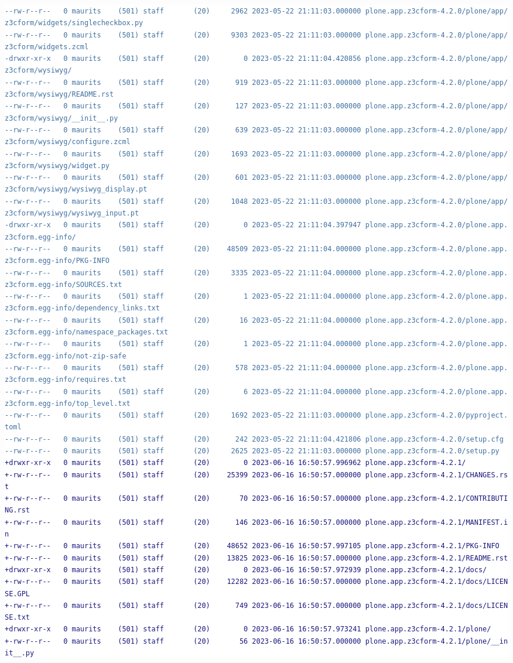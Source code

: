 ```diff
--rw-r--r--   0 maurits    (501) staff       (20)     2962 2023-05-22 21:11:03.000000 plone.app.z3cform-4.2.0/plone/app/z3cform/widgets/singlecheckbox.py
--rw-r--r--   0 maurits    (501) staff       (20)     9303 2023-05-22 21:11:03.000000 plone.app.z3cform-4.2.0/plone/app/z3cform/widgets.zcml
-drwxr-xr-x   0 maurits    (501) staff       (20)        0 2023-05-22 21:11:04.420856 plone.app.z3cform-4.2.0/plone/app/z3cform/wysiwyg/
--rw-r--r--   0 maurits    (501) staff       (20)      919 2023-05-22 21:11:03.000000 plone.app.z3cform-4.2.0/plone/app/z3cform/wysiwyg/README.rst
--rw-r--r--   0 maurits    (501) staff       (20)      127 2023-05-22 21:11:03.000000 plone.app.z3cform-4.2.0/plone/app/z3cform/wysiwyg/__init__.py
--rw-r--r--   0 maurits    (501) staff       (20)      639 2023-05-22 21:11:03.000000 plone.app.z3cform-4.2.0/plone/app/z3cform/wysiwyg/configure.zcml
--rw-r--r--   0 maurits    (501) staff       (20)     1693 2023-05-22 21:11:03.000000 plone.app.z3cform-4.2.0/plone/app/z3cform/wysiwyg/widget.py
--rw-r--r--   0 maurits    (501) staff       (20)      601 2023-05-22 21:11:03.000000 plone.app.z3cform-4.2.0/plone/app/z3cform/wysiwyg/wysiwyg_display.pt
--rw-r--r--   0 maurits    (501) staff       (20)     1048 2023-05-22 21:11:03.000000 plone.app.z3cform-4.2.0/plone/app/z3cform/wysiwyg/wysiwyg_input.pt
-drwxr-xr-x   0 maurits    (501) staff       (20)        0 2023-05-22 21:11:04.397947 plone.app.z3cform-4.2.0/plone.app.z3cform.egg-info/
--rw-r--r--   0 maurits    (501) staff       (20)    48509 2023-05-22 21:11:04.000000 plone.app.z3cform-4.2.0/plone.app.z3cform.egg-info/PKG-INFO
--rw-r--r--   0 maurits    (501) staff       (20)     3335 2023-05-22 21:11:04.000000 plone.app.z3cform-4.2.0/plone.app.z3cform.egg-info/SOURCES.txt
--rw-r--r--   0 maurits    (501) staff       (20)        1 2023-05-22 21:11:04.000000 plone.app.z3cform-4.2.0/plone.app.z3cform.egg-info/dependency_links.txt
--rw-r--r--   0 maurits    (501) staff       (20)       16 2023-05-22 21:11:04.000000 plone.app.z3cform-4.2.0/plone.app.z3cform.egg-info/namespace_packages.txt
--rw-r--r--   0 maurits    (501) staff       (20)        1 2023-05-22 21:11:04.000000 plone.app.z3cform-4.2.0/plone.app.z3cform.egg-info/not-zip-safe
--rw-r--r--   0 maurits    (501) staff       (20)      578 2023-05-22 21:11:04.000000 plone.app.z3cform-4.2.0/plone.app.z3cform.egg-info/requires.txt
--rw-r--r--   0 maurits    (501) staff       (20)        6 2023-05-22 21:11:04.000000 plone.app.z3cform-4.2.0/plone.app.z3cform.egg-info/top_level.txt
--rw-r--r--   0 maurits    (501) staff       (20)     1692 2023-05-22 21:11:03.000000 plone.app.z3cform-4.2.0/pyproject.toml
--rw-r--r--   0 maurits    (501) staff       (20)      242 2023-05-22 21:11:04.421806 plone.app.z3cform-4.2.0/setup.cfg
--rw-r--r--   0 maurits    (501) staff       (20)     2625 2023-05-22 21:11:03.000000 plone.app.z3cform-4.2.0/setup.py
+drwxr-xr-x   0 maurits    (501) staff       (20)        0 2023-06-16 16:50:57.996962 plone.app.z3cform-4.2.1/
+-rw-r--r--   0 maurits    (501) staff       (20)    25399 2023-06-16 16:50:57.000000 plone.app.z3cform-4.2.1/CHANGES.rst
+-rw-r--r--   0 maurits    (501) staff       (20)       70 2023-06-16 16:50:57.000000 plone.app.z3cform-4.2.1/CONTRIBUTING.rst
+-rw-r--r--   0 maurits    (501) staff       (20)      146 2023-06-16 16:50:57.000000 plone.app.z3cform-4.2.1/MANIFEST.in
+-rw-r--r--   0 maurits    (501) staff       (20)    48652 2023-06-16 16:50:57.997105 plone.app.z3cform-4.2.1/PKG-INFO
+-rw-r--r--   0 maurits    (501) staff       (20)    13825 2023-06-16 16:50:57.000000 plone.app.z3cform-4.2.1/README.rst
+drwxr-xr-x   0 maurits    (501) staff       (20)        0 2023-06-16 16:50:57.972939 plone.app.z3cform-4.2.1/docs/
+-rw-r--r--   0 maurits    (501) staff       (20)    12282 2023-06-16 16:50:57.000000 plone.app.z3cform-4.2.1/docs/LICENSE.GPL
+-rw-r--r--   0 maurits    (501) staff       (20)      749 2023-06-16 16:50:57.000000 plone.app.z3cform-4.2.1/docs/LICENSE.txt
+drwxr-xr-x   0 maurits    (501) staff       (20)        0 2023-06-16 16:50:57.973241 plone.app.z3cform-4.2.1/plone/
+-rw-r--r--   0 maurits    (501) staff       (20)       56 2023-06-16 16:50:57.000000 plone.app.z3cform-4.2.1/plone/__init__.py
```